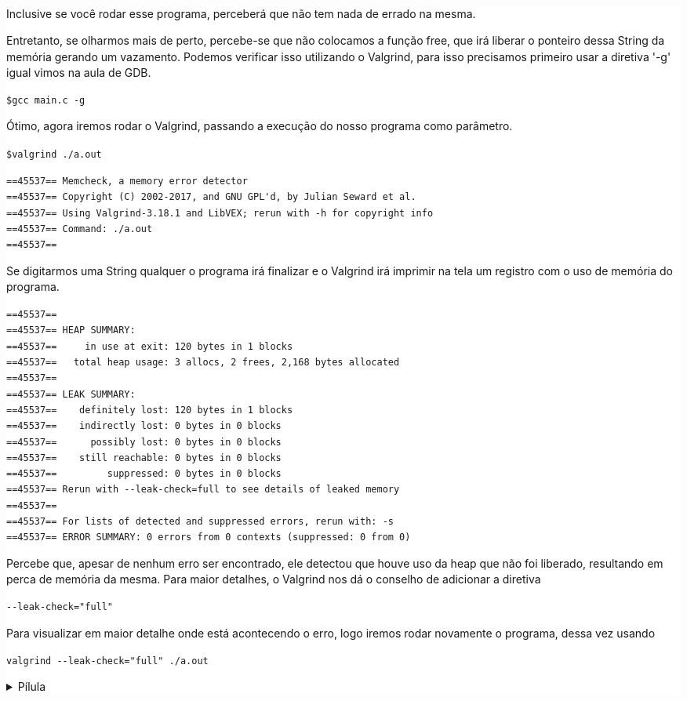 Inclusive se você rodar esse programa, perceberá que não tem nada de errado na mesma.

Entretanto, se olharmos mais de perto, percebe-se que não colocamos a função free, que irá liberar o ponteiro dessa String da memória
gerando um vazamento. Podemos verificar isso utilizando o Valgrind, para isso precisamos primeiro usar a diretiva '-g' igual vimos na aula de GDB.

```
$gcc main.c -g
```

Ótimo, agora iremos rodar o Valgrind, passando a execução do nosso programa como parâmetro.

```
$valgrind ./a.out
```
```
==45537== Memcheck, a memory error detector
==45537== Copyright (C) 2002-2017, and GNU GPL'd, by Julian Seward et al.
==45537== Using Valgrind-3.18.1 and LibVEX; rerun with -h for copyright info
==45537== Command: ./a.out
==45537== 
```
Se digitarmos uma String qualquer o programa irá finalizar e o Valgrind irá imprimir na tela 
um registro com o uso de memória do programa.
```
==45537== 
==45537== HEAP SUMMARY:
==45537==     in use at exit: 120 bytes in 1 blocks
==45537==   total heap usage: 3 allocs, 2 frees, 2,168 bytes allocated
==45537== 
==45537== LEAK SUMMARY:
==45537==    definitely lost: 120 bytes in 1 blocks
==45537==    indirectly lost: 0 bytes in 0 blocks
==45537==      possibly lost: 0 bytes in 0 blocks
==45537==    still reachable: 0 bytes in 0 blocks
==45537==         suppressed: 0 bytes in 0 blocks
==45537== Rerun with --leak-check=full to see details of leaked memory
==45537== 
==45537== For lists of detected and suppressed errors, rerun with: -s
==45537== ERROR SUMMARY: 0 errors from 0 contexts (suppressed: 0 from 0)
```
Percebe que, apesar de nenhum erro ser encontrado, ele detectou que houve uso da heap que não foi liberado, resultando em perca de 
memória da mesma.  Para maior detalhes, o Valgrind nos dá o conselho de adicionar a diretiva
```
--leak-check="full"
```

Para visualizar em maior detalhe onde está acontecendo o erro, logo iremos rodar novamente o programa, dessa vez usando
```
valgrind --leak-check="full" ./a.out
```
<details><summary>Pílula</summary></details>
